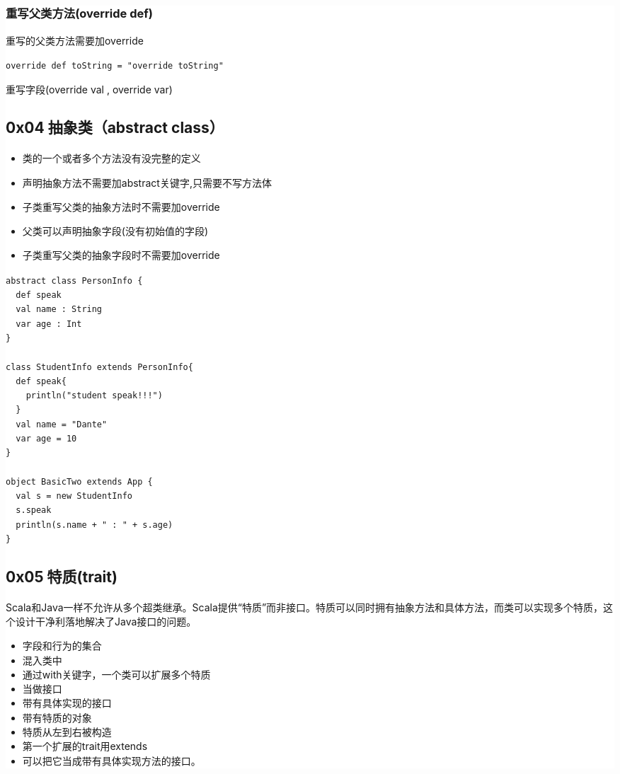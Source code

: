 ### 重写父类方法(override def)

重写的父类方法需要加override
```
override def toString = "override toString"
```
重写字段(override val , override var)



## 0x04 抽象类（abstract class）

- 类的一个或者多个方法没有没完整的定义

- 声明抽象方法不需要加abstract关键字,只需要不写方法体

- 子类重写父类的抽象方法时不需要加override


- 父类可以声明抽象字段(没有初始值的字段)

- 子类重写父类的抽象字段时不需要加override

```
abstract class PersonInfo {
  def speak
  val name : String
  var age : Int
}

class StudentInfo extends PersonInfo{
  def speak{
    println("student speak!!!")
  }
  val name = "Dante"
  var age = 10
}

object BasicTwo extends App {
  val s = new StudentInfo
  s.speak
  println(s.name + " : " + s.age)
}

```

## 0x05 特质(trait)

Scala和Java一样不允许从多个超类继承。Scala提供“特质”而非接口。特质可以同时拥有抽象方法和具体方法，而类可以实现多个特质，这个设计干净利落地解决了Java接口的问题。


- 字段和行为的集合
- 混入类中
- 通过with关键字，一个类可以扩展多个特质
- 当做接口
- 带有具体实现的接⼝
- 带有特质的对象
- 特质从左到右被构造
- 第一个扩展的trait用extends
- 可以把它当成带有具体实现方法的接口。
